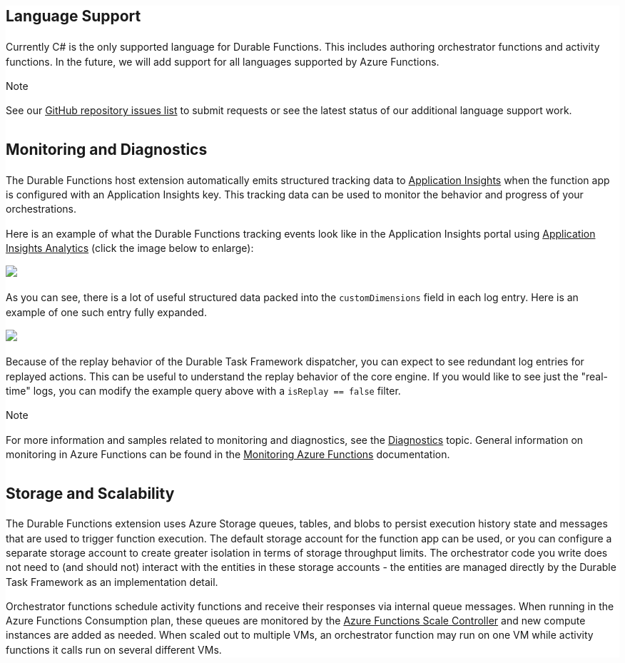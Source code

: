 ## Language Support
Currently C# is the only supported language for Durable Functions. This includes authoring orchestrator functions and activity functions. In the future, we will add support for all languages supported by Azure Functions.

> [!NOTE]
> See our [GitHub repository issues list](https://github.com/Azure/azure-functions-durable-extension/issues) to submit requests or see the latest status of our additional language support work.

## Monitoring and Diagnostics
The Durable Functions host extension automatically emits structured tracking data to [Application Insights](https://azure.microsoft.com/en-us/services/application-insights/) when the function app is configured with an Application Insights key. This tracking data can be used to monitor the behavior and progress of your orchestrations.

Here is an example of what the Durable Functions tracking events look like in the Application Insights portal using [Application Insights Analytics](https://docs.microsoft.com/en-us/azure/application-insights/app-insights-analytics) (click the image below to enlarge):

<a href="~/images/app-insights-1.png" target="_blank"><img src="~/images/app-insights-1.png"/></a>

As you can see, there is a lot of useful structured data packed into the `customDimensions` field in each log entry. Here is an example of one such entry fully expanded.

<img src="~/images/app-insights-2.png"/>

Because of the replay behavior of the Durable Task Framework dispatcher, you can expect to see redundant log entries for replayed actions. This can be useful to understand the replay behavior of the core engine. If you would like to see just the "real-time" logs, you can modify the example query above with a `isReplay == false` filter.

> [!NOTE]
> For more information and samples related to monitoring and diagnostics, see the [Diagnostics](~/articles/topics/diagnostics.md) topic. General information on monitoring in Azure Functions can be found in the [Monitoring Azure Functions](https://docs.microsoft.com/en-us/azure/azure-functions/functions-monitoring) documentation.

## Storage and Scalability
The Durable Functions extension uses Azure Storage queues, tables, and blobs to persist execution history state and messages that are used to trigger function execution. The default storage account for the function app can be used, or you can configure a separate storage account to create greater isolation in terms of storage throughput limits. The orchestrator code you write does not need to (and should not) interact with the entities in these storage accounts - the entities are managed directly by the Durable Task Framework as an implementation detail.

Orchestrator functions schedule activity functions and receive their responses via internal queue messages. When running in the Azure Functions Consumption plan, these queues are monitored by the [Azure Functions Scale Controller](https://docs.microsoft.com/en-us/azure/azure-functions/functions-scale#how-the-consumption-plan-works) and new compute instances are added as needed. When scaled out to multiple VMs, an orchestrator function may run on one VM while activity functions it calls run on several different VMs.

